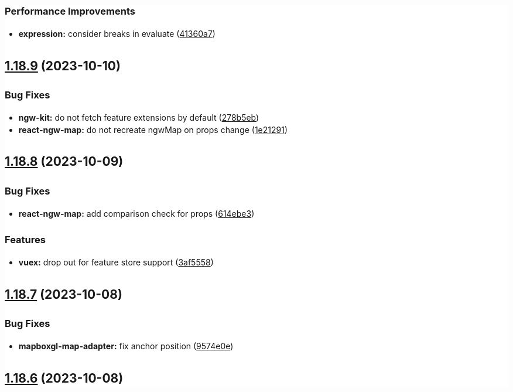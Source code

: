 
### Performance Improvements

* **expression:** consider breaks in evaluate ([41360a7](https://github.com/nextgis/nextgis_frontend/commit/41360a7e0d4e0ad9439397d0bc600fed0810fba5))





## [1.18.9](https://github.com/nextgis/nextgis_frontend/compare/v1.18.8...v1.18.9) (2023-10-10)


### Bug Fixes

* **ngw-kit:** do not fetch feature extensions by default ([278b5eb](https://github.com/nextgis/nextgis_frontend/commit/278b5ebf07c8aa1d3258aae49a010ac066291373))
* **react-ngw-map:** do not recreate ngwMap on props change ([1e21291](https://github.com/nextgis/nextgis_frontend/commit/1e212915962a9c68b27bbbb1d656e6cb283d5aed))





## [1.18.8](https://github.com/nextgis/nextgis_frontend/compare/v1.18.7...v1.18.8) (2023-10-09)


### Bug Fixes

* **react-ngw-map:** add comparison check for props ([614ebe3](https://github.com/nextgis/nextgis_frontend/commit/614ebe309bfc7474e3b0aac9bff2cf77e6e07f0f))


### Features

* **vuex:** drop out for feature store support ([3af5558](https://github.com/nextgis/nextgis_frontend/commit/3af5558f791e9cb9c4d3fd916976e507f17e5ccb))





## [1.18.7](https://github.com/nextgis/nextgis_frontend/compare/v1.18.6...v1.18.7) (2023-10-08)


### Bug Fixes

* **mapboxgl-map-adapter:** fix anchor position ([9574e0e](https://github.com/nextgis/nextgis_frontend/commit/9574e0e78daae9c80ff4f89f7f1b4095df9f01b0))





## [1.18.6](https://github.com/nextgis/nextgis_frontend/compare/v1.18.5...v1.18.6) (2023-10-08)
